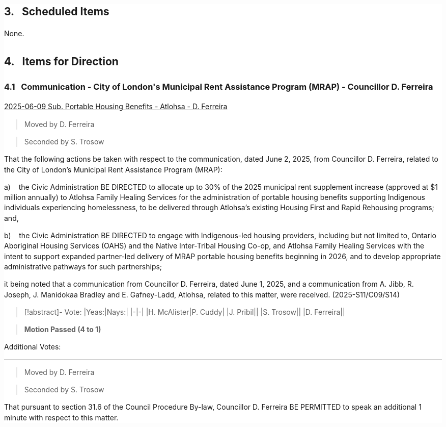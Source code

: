 ## 3.&nbsp;&nbsp;&nbsp;Scheduled Items

None.

## 4.&nbsp;&nbsp;&nbsp;Items for Direction

### 4.1&nbsp;&nbsp;&nbsp;Communication - City of London's Municipal Rent Assistance Program (MRAP) - Councillor D. Ferreira

[2025-06-09 Sub. Portable Housing Benefits - Atlohsa - D. Ferreira](<https://pub-london.escribemeetings.com/filestream.ashx?DocumentId=117344>)

> Moved by D. Ferreira

> Seconded by S. Trosow

That the following actions be taken with respect to the communication, dated June 2, 2025, from Councillor D. Ferreira, related to the City of London’s Municipal Rent Assistance Program (MRAP):

a)    the Civic Administration BE DIRECTED to allocate up to 30% of the 2025 municipal rent supplement increase (approved at $1 million annually) to Atlohsa Family Healing Services for the administration of portable housing benefits supporting Indigenous individuals experiencing homelessness, to be delivered through Atlohsa’s existing Housing First and Rapid Rehousing programs; and,

b)    the Civic Administration BE DIRECTED to engage with Indigenous-led housing providers, including but not limited to, Ontario Aboriginal Housing Services (OAHS) and the Native Inter-Tribal Housing Co-op, and Atlohsa Family Healing Services with the intent to support expanded partner-led delivery of MRAP portable housing benefits beginning in 2026, and to develop appropriate administrative pathways for such partnerships;

it being noted that a communication from Councillor D. Ferreira, dated June 1, 2025, and a communication from A. Jibb, R. Joseph, J. Manidokaa Bradley and E. Gafney-Ladd, Atlohsa, related to this matter, were received. (2025-S11/C09/S14)

> [!abstract]- Vote:
> |Yeas:|Nays:|
> |-|-|
> |H. McAlister|P. Cuddy|
> |J. Pribil||
> |S. Trosow||
> |D. Ferreira||

> **Motion Passed (4 to 1)**

Additional Votes:

****

> Moved by D. Ferreira

> Seconded by S. Trosow

That pursuant to section 31.6 of the Council Procedure By-law, Councillor D. Ferreira BE PERMITTED to speak an additional 1 minute with respect to this matter.
